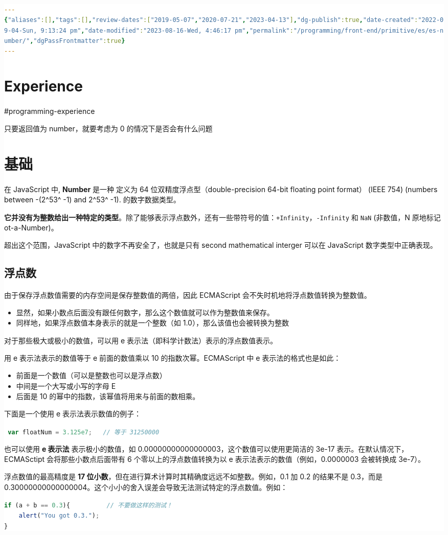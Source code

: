 ```yaml
---
{"aliases":[],"tags":[],"review-dates":["2019-05-07","2020-07-21","2023-04-13"],"dg-publish":true,"date-created":"2022-09-04-Sun, 9:13:24 pm","date-modified":"2023-08-16-Wed, 4:46:17 pm","permalink":"/programming/front-end/primitive/es/es-number/","dgPassFrontmatter":true}
---
```



# Experience

#programming-experience

只要返回值为 number，就要考虑为 0 的情况下是否会有什么问题

# 基础

在 JavaScript 中, **Number** 是一种 定义为 64 位双精度浮点型（double-precision 64-bit floating point format） (IEEE 754) (numbers between -(2^53^ -1) and 2^53^ -1). 的数字数据类型。

**它并没有为整数给出一种特定的类型**。除了能够表示浮点数外，还有一些带符号的值：`+Infinity`，`-Infinity` 和 `NaN` (非数值，N 原地标记 ot-a-Number)。

超出这个范围，JavaScript 中的数字不再安全了，也就是只有 second mathematical interger 可以在 JavaScript 数字类型中正确表现。

## 浮点数

由于保存浮点数值需要的内存空间是保存整数值的两倍，因此 ECMAScript 会不失时机地将浮点数值转换为整数值。

+ 显然，如果小数点后面没有跟任何数字，那么这个数值就可以作为整数值来保存。
+ 同样地，如果浮点数值本身表示的就是一个整数（如 1.0），那么该值也会被转换为整数

对于那些极大或极小的数值，可以用 e 表示法（即科学计数法）表示的浮点数值表示。

用 e 表示法表示的数值等于 e 前面的数值乘以 10 的指数次幂。ECMAScript 中 e 表示法的格式也是如此：

+ 前面是一个数值（可以是整数也可以是浮点数）
+ 中间是一个大写或小写的字母 E
+ 后面是 10 的幂中的指数，该幂值将用来与前面的数相乘。

下面是一个使用 e 表示法表示数值的例子：

```js
 var floatNum = 3.125e7;   // 等于 31250000 
```

也可以使用 **e 表示法** 表示极小的数值，如 0.00000000000000003，这个数值可以使用更简洁的 3e-17 表示。在默认情况下，ECMASctipt 会将那些小数点后面带有 6 个零以上的浮点数值转换为以 e 表示法表示的数值（例如，0.0000003 会被转换成 3e-7）。

浮点数值的最高精度是 **17 位小数**，但在进行算术计算时其精确度远远不如整数。例如，0.1 加 0.2 的结果不是 0.3，而是 0.30000000000000004。这个小小的舍入误差会导致无法测试特定的浮点数值。例如：

```js
if (a + b == 0.3){          // 不要做这样的测试！ 
    alert("You got 0.3."); 
} 
```
